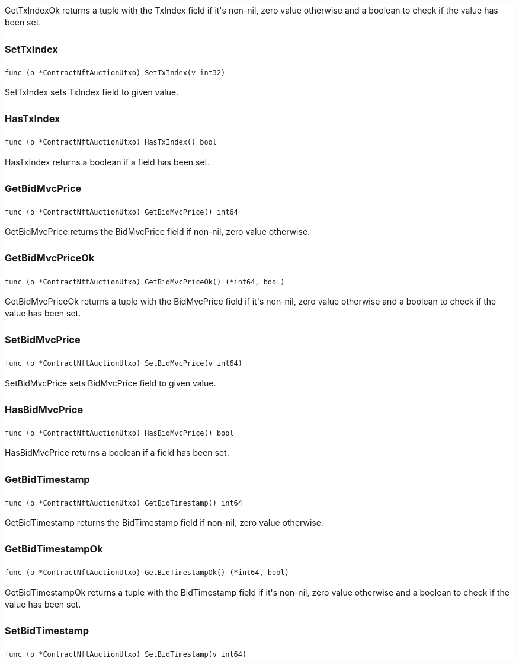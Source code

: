GetTxIndexOk returns a tuple with the TxIndex field if it's non-nil, zero value otherwise
and a boolean to check if the value has been set.

### SetTxIndex

`func (o *ContractNftAuctionUtxo) SetTxIndex(v int32)`

SetTxIndex sets TxIndex field to given value.

### HasTxIndex

`func (o *ContractNftAuctionUtxo) HasTxIndex() bool`

HasTxIndex returns a boolean if a field has been set.

### GetBidMvcPrice

`func (o *ContractNftAuctionUtxo) GetBidMvcPrice() int64`

GetBidMvcPrice returns the BidMvcPrice field if non-nil, zero value otherwise.

### GetBidMvcPriceOk

`func (o *ContractNftAuctionUtxo) GetBidMvcPriceOk() (*int64, bool)`

GetBidMvcPriceOk returns a tuple with the BidMvcPrice field if it's non-nil, zero value otherwise
and a boolean to check if the value has been set.

### SetBidMvcPrice

`func (o *ContractNftAuctionUtxo) SetBidMvcPrice(v int64)`

SetBidMvcPrice sets BidMvcPrice field to given value.

### HasBidMvcPrice

`func (o *ContractNftAuctionUtxo) HasBidMvcPrice() bool`

HasBidMvcPrice returns a boolean if a field has been set.

### GetBidTimestamp

`func (o *ContractNftAuctionUtxo) GetBidTimestamp() int64`

GetBidTimestamp returns the BidTimestamp field if non-nil, zero value otherwise.

### GetBidTimestampOk

`func (o *ContractNftAuctionUtxo) GetBidTimestampOk() (*int64, bool)`

GetBidTimestampOk returns a tuple with the BidTimestamp field if it's non-nil, zero value otherwise
and a boolean to check if the value has been set.

### SetBidTimestamp

`func (o *ContractNftAuctionUtxo) SetBidTimestamp(v int64)`
